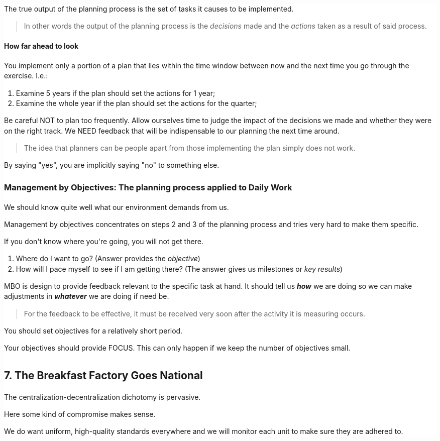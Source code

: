 The true output of the planning process is the set of tasks it causes to be
implemented.

> In other words the output of the planning process is the _decisions_ made and
>the _actions_ taken as a result of said process.

#### How far ahead to look

You implement only a portion of a plan that lies within the time window between
now and the next time you go through the exercise. I.e.:

1. Examine 5 years if the plan should set the actions for 1 year;
2. Examine the whole year if the plan should set the actions for the quarter;

Be careful NOT to plan too frequently. Allow ourselves time to judge the impact
of the decisions we made and whether they were on the right track. We NEED
feedback that will be indispensable to our planning the next time around.

> The idea that planners can be people apart from those implementing the plan
> simply does not work.

By saying "yes", you are implicitly saying "no" to something else.

### Management by Objectives: The planning process applied to Daily Work

We should know quite well what our environment demands from us.

Management by objectives concentrates on steps 2 and 3 of the planning process
and tries very hard to make them specific.

If you don't know where you're going, you will not get there.

1. Where do I want to go? (Answer provides the _objective_)
2. How will I pace myself to see if I am getting there? (The answer gives us
   milestones or _key results_)

MBO is design to provide feedback relevant to the specific task at hand. It
should tell us *__how__* we are doing so we can make adjustments in
*__whatever__* we are doing if need be.

> For the feedback to be effective, it must be received very soon after the
> activity it is measuring occurs.

You should set objectives for a relatively short period.

Your objectives should provide FOCUS. This can only happen if we keep the number
of objectives small.

## 7. The Breakfast Factory Goes National

The centralization-decentralization dichotomy is pervasive.

Here some kind of compromise makes sense.

We do want uniform, high-quality standards everywhere and we will monitor each
unit to make sure they are adhered to.

